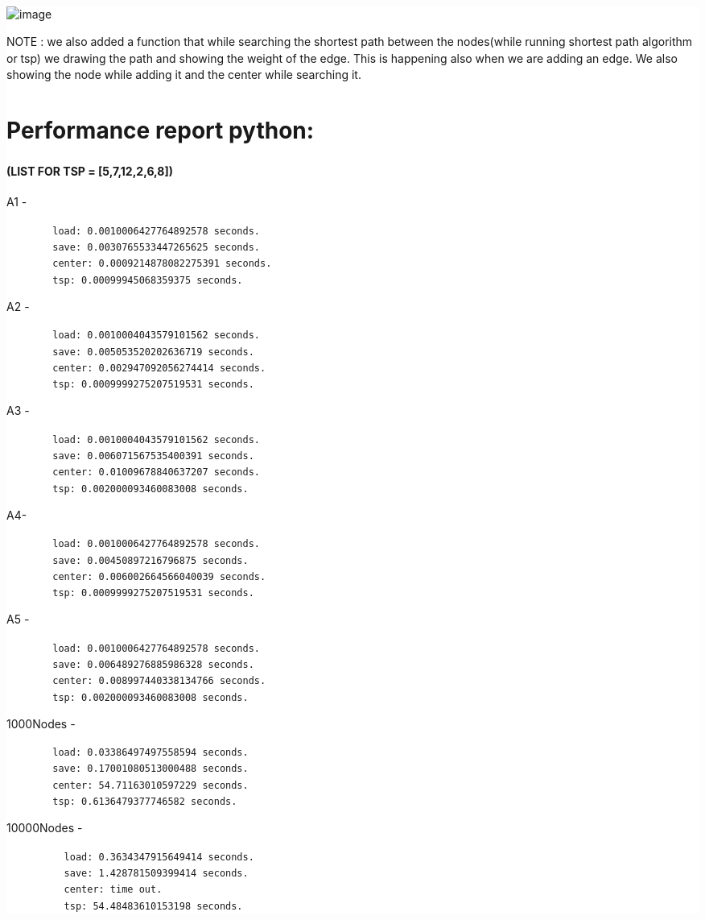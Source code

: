 <img width="478" alt="image" src="https://user-images.githubusercontent.com/79164312/147509354-5771ed2d-c046-49e8-ba84-ebab22b3e29a.png">

NOTE : we also added a function that while searching the shortest path between the nodes(while running shortest path algorithm or tsp) we drawing the path and showing the weight of the edge. This is happening also when we are adding an edge. We also showing the node while adding it and the center while searching it.


# Performance report python:
#### (LIST FOR TSP = [5,7,12,2,6,8])

A1 - 

            load: 0.0010006427764892578 seconds.
            save: 0.0030765533447265625 seconds.
            center: 0.0009214878082275391 seconds.
            tsp: 0.00099945068359375 seconds.

A2 -

            load: 0.0010004043579101562 seconds.
            save: 0.005053520202636719 seconds.
            center: 0.002947092056274414 seconds.
            tsp: 0.0009999275207519531 seconds.

A3 - 
    
            load: 0.0010004043579101562 seconds.
            save: 0.006071567535400391 seconds.
            center: 0.01009678840637207 seconds.
            tsp: 0.002000093460083008 seconds.

A4-

            load: 0.0010006427764892578 seconds.
            save: 0.00450897216796875 seconds.
            center: 0.006002664566040039 seconds.
            tsp: 0.0009999275207519531 seconds.

A5 -

            load: 0.0010006427764892578 seconds.
            save: 0.006489276885986328 seconds.
            center: 0.008997440338134766 seconds.
            tsp: 0.002000093460083008 seconds.
    
 1000Nodes -
 
            load: 0.03386497497558594 seconds.
            save: 0.17001080513000488 seconds.
            center: 54.71163010597229 seconds.
            tsp: 0.6136479377746582 seconds.
        
 10000Nodes -
              
              load: 0.3634347915649414 seconds.
              save: 1.428781509399414 seconds.
              center: time out.
              tsp: 54.48483610153198 seconds.
              